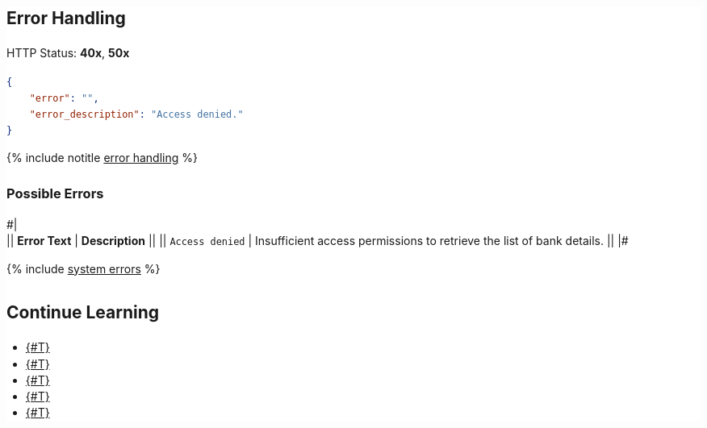 ## Error Handling

HTTP Status: **40x**, **50x**

```json
{
    "error": "",
    "error_description": "Access denied."
}
```

{% include notitle [error handling](../../../../_includes/error-info.md) %}

### Possible Errors

#|  
|| **Error Text** | **Description** ||
|| `Access denied` | Insufficient access permissions to retrieve the list of bank details. ||
|#

{% include [system errors](../../../../_includes/system-errors.md) %}

## Continue Learning

- [{#T}](./crm-requisite-bank-detail-add.md)
- [{#T}](./crm-requisite-bank-detail-update.md)
- [{#T}](./crm-requisite-bank-detail-get.md)
- [{#T}](./crm-requisite-bank-detail-delete.md)
- [{#T}](./crm-requisite-bank-detail-fields.md)